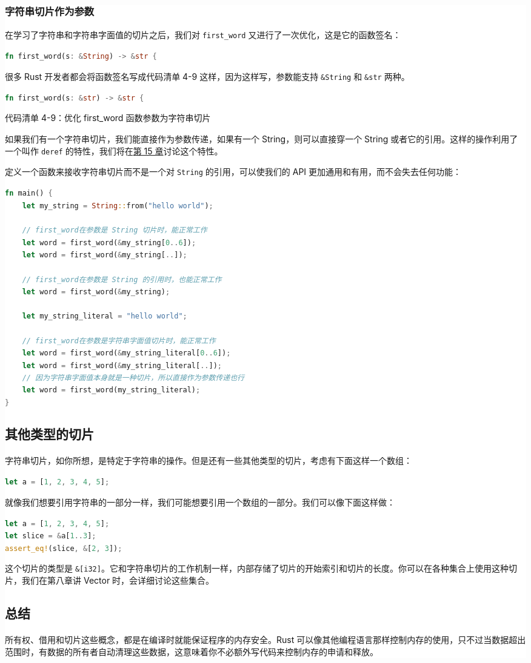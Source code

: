### 字符串切片作为参数

在学习了字符串和字符串字面值的切片之后，我们对 `first_word` 又进行了一次优化，这是它的函数签名：

```rust
fn first_word(s: &String) -> &str {
```

很多 Rust 开发者都会将函数签名写成代码清单 4-9 这样，因为这样写，参数能支持 `&String` 和 `&str` 两种。

```rust
fn first_word(s: &str) -> &str {
```

代码清单 4-9：优化 first_word 函数参数为字符串切片



如果我们有一个字符串切片，我们能直接作为参数传递，如果有一个 String，则可以直接穿一个 String 或者它的引用。这样的操作利用了一个叫作 `deref` 的特性，我们将在[第 15 章](https://doc.rust-lang.org/book/ch15-02-deref.html#implicit-deref-coercions-with-functions-and-methods)讨论这个特性。

定义一个函数来接收字符串切片而不是一个对 `String` 的引用，可以使我们的 API 更加通用和有用，而不会失去任何功能：

```rust
fn main() {
    let my_string = String::from("hello world");

    // first_word在参数是 String 切片时，能正常工作
    let word = first_word(&my_string[0..6]);
    let word = first_word(&my_string[..]);

    // first_word在参数是 String 的引用时，也能正常工作
    let word = first_word(&my_string);

    let my_string_literal = "hello world";

    // first_word在参数是字符串字面值切片时，能正常工作
    let word = first_word(&my_string_literal[0..6]);
    let word = first_word(&my_string_literal[..]);
    // 因为字符串字面值本身就是一种切片，所以直接作为参数传递也行
    let word = first_word(my_string_literal);    
}
```

## 其他类型的切片

字符串切片，如你所想，是特定于字符串的操作。但是还有一些其他类型的切片，考虑有下面这样一个数组：

```rust
let a = [1, 2, 3, 4, 5];
```

就像我们想要引用字符串的一部分一样，我们可能想要引用一个数组的一部分。我们可以像下面这样做：

```rust
let a = [1, 2, 3, 4, 5];
let slice = &a[1..3];
assert_eq!(slice, &[2, 3]);
```

这个切片的类型是 `&[i32]`。它和字符串切片的工作机制一样，内部存储了切片的开始索引和切片的长度。你可以在各种集合上使用这种切片，我们在第八章讲 Vector 时，会详细讨论这些集合。

## 总结

所有权、借用和切片这些概念，都是在编译时就能保证程序的内存安全。Rust 可以像其他编程语言那样控制内存的使用，只不过当数据超出范围时，有数据的所有者自动清理这些数据，这意味着你不必额外写代码来控制内存的申请和释放。
